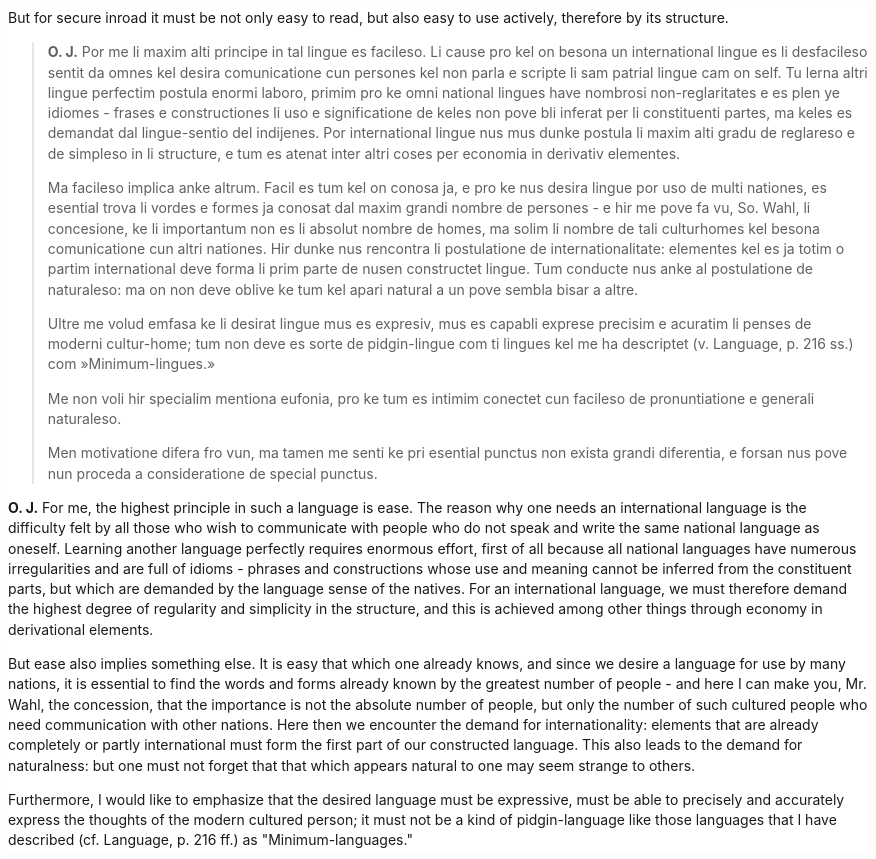 But for secure inroad it must be not only easy to read, but also easy to use actively, therefore by its structure.

> **O. J.** Por me li maxim alti principe in tal lingue es facileso. Li cause pro kel on besona un international lingue es li desfacileso sentit da omnes kel desira comunicatione cun persones kel non parla e scripte li sam patrial lingue cam on self.
> Tu lerna altri lingue perfectim postula enormi laboro, primim pro ke omni national lingues have nombrosi non-reglaritates e es plen ye idiomes - frases e constructiones li uso e significatione de keles non pove bli inferat per li constituenti partes, ma keles es demandat dal lingue-sentio del indijenes. Por international lingue nus mus dunke postula li maxim alti gradu de reglareso e de simpleso in li structure, e tum es atenat inter altri coses per economia in derivativ elementes.
> 
> Ma facileso implica anke altrum. Facil es tum kel on conosa ja, e pro ke nus desira lingue por uso de multi nationes, es esential trova li vordes e formes ja conosat dal maxim grandi nombre de persones - e hir me pove fa vu, So. Wahl, li concesione, ke li importantum non es li absolut nombre de homes, ma solim li nombre de tali culturhomes kel besona comunicatione cun altri nationes.
> Hir dunke nus rencontra li postulatione de internationalitate: elementes kel es ja totim o partim international deve forma li prim parte de nusen constructet lingue. Tum conducte nus anke al postulatione de naturaleso: ma on non deve oblive ke tum kel apari natural a un pove sembla bisar a altre.
> 
> Ultre me volud emfasa ke li desirat lingue mus es expresiv, mus es capabli exprese precisim e acuratim li penses de moderni cultur-home; tum non deve es sorte de pidgin-lingue com ti lingues kel me ha descriptet (v. Language, p. 216 ss.) com »Minimum-lingues.»
> 
> Me non voli hir specialim mentiona eufonia, pro ke tum es intimim conectet cun facileso de pronuntiatione e generali naturaleso.
> 
> Men motivatione difera fro vun, ma tamen me senti ke pri esential punctus non exista grandi diferentia, e forsan nus pove nun proceda a consideratione de special punctus.

**O. J.** For me, the highest principle in such a language is ease. The reason why one needs an international language is the difficulty felt by all those who wish to communicate with people who do not speak and write the same national language as oneself.
Learning another language perfectly requires enormous effort, first of all because all national languages have numerous irregularities and are full of idioms - phrases and constructions whose use and meaning cannot be inferred from the constituent parts, but which are demanded by the language sense of the natives. For an international language, we must therefore demand the highest degree of regularity and simplicity in the structure, and this is achieved among other things through economy in derivational elements.

But ease also implies something else. It is easy that which one already knows, and since we desire a language for use by many nations, it is essential to find the words and forms already known by the greatest number of people - and here I can make you, Mr. Wahl, the concession, that the importance is not the absolute number of people, but only the number of such cultured people who need communication with other nations.
Here then we encounter the demand for internationality: elements that are already completely or partly international must form the first part of our constructed language. This also leads to the demand for naturalness: but one must not forget that that which appears natural to one may seem strange to others.

Furthermore, I would like to emphasize that the desired language must be expressive, must be able to precisely and accurately express the thoughts of the modern cultured person; it must not be a kind of pidgin-language like those languages that I have described (cf. Language, p. 216 ff.) as "Minimum-languages."
